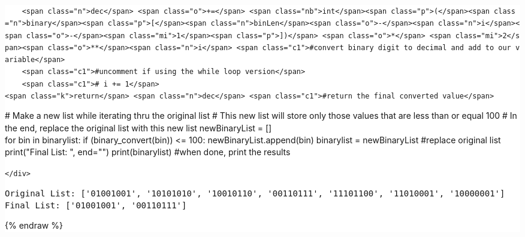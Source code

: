         <span class="n">dec</span> <span class="o">+=</span> <span class="nb">int</span><span class="p">(</span><span class="n">binary</span><span class="p">[</span><span class="n">binLen</span><span class="o">-</span><span class="n">i</span><span class="o">-</span><span class="mi">1</span><span class="p">])</span> <span class="o">*</span> <span class="mi">2</span><span class="o">**</span><span class="n">i</span> <span class="c1">#convert binary digit to decimal and add to our variable</span>
        <span class="c1">#uncomment if using the while loop version</span>
        <span class="c1"># i += 1</span>
    <span class="k">return</span> <span class="n">dec</span> <span class="c1">#return the final converted value</span>
    
<span class="c1"># Make a new list while iterating thru the original list</span>
<span class="c1"># This new list will store only those values that are less than or equal 100</span>
<span class="c1"># In the end, replace the original list with this new list</span>
<span class="n">newBinaryList</span> <span class="o">=</span> <span class="p">[]</span>    
<span class="k">for</span> <span class="nb">bin</span> <span class="ow">in</span> <span class="n">binarylist</span><span class="p">:</span>
    <span class="k">if</span> <span class="p">(</span><span class="n">binary_convert</span><span class="p">(</span><span class="nb">bin</span><span class="p">))</span> <span class="o">&lt;=</span> <span class="mi">100</span><span class="p">:</span>
        <span class="n">newBinaryList</span><span class="o">.</span><span class="n">append</span><span class="p">(</span><span class="nb">bin</span><span class="p">)</span>
<span class="n">binarylist</span> <span class="o">=</span> <span class="n">newBinaryList</span> <span class="c1">#replace original list</span>
<span class="nb">print</span><span class="p">(</span><span class="s2">&quot;Final List: &quot;</span><span class="p">,</span> <span class="n">end</span><span class="o">=</span><span class="s2">&quot;&quot;</span><span class="p">)</span>
<span class="nb">print</span><span class="p">(</span><span class="n">binarylist</span><span class="p">)</span>
<span class="c1">#when done, print the results</span>
</pre></div>

    </div>
</div>
</div>

<div class="output_wrapper">
<div class="output">

<div class="output_area">

<div class="output_subarea output_stream output_stdout output_text">
<pre>Original List: [&#39;01001001&#39;, &#39;10101010&#39;, &#39;10010110&#39;, &#39;00110111&#39;, &#39;11101100&#39;, &#39;11010001&#39;, &#39;10000001&#39;]
Final List: [&#39;01001001&#39;, &#39;00110111&#39;]
</pre>
</div>
</div>

</div>
</div>

</div>
    {% endraw %}

</div>
 

